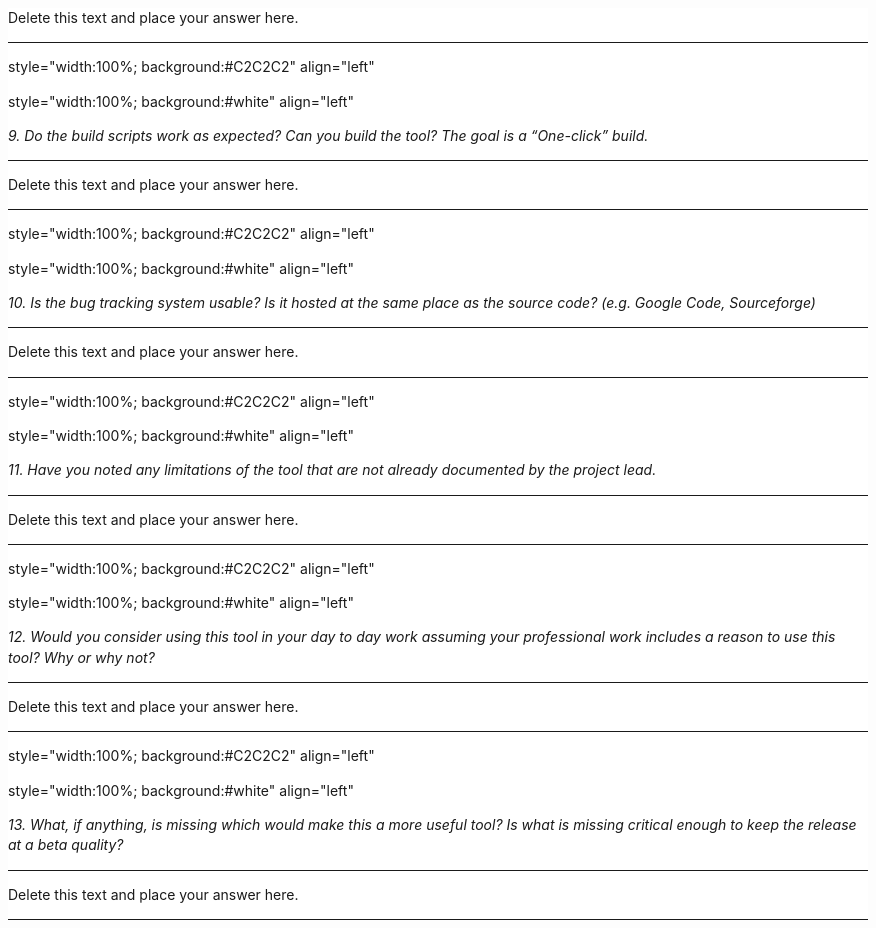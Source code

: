 <p>Delete this text and place your answer here.</p>
<hr /></td>
</tr>
<tr class="even">
<td><p>style="width:100%; background:#C2C2C2" align="left"</p></td>
<td></td>
</tr>
<tr class="odd">
<td><p>style="width:100%; background:#white" align="left"</p></td>
<td><p><em>9. Do the build scripts work as expected? Can you build the tool? The goal is a “One-click” build.</em></p>
<hr />
<p>Delete this text and place your answer here.</p>
<hr /></td>
</tr>
<tr class="even">
<td><p>style="width:100%; background:#C2C2C2" align="left"</p></td>
<td></td>
</tr>
<tr class="odd">
<td><p>style="width:100%; background:#white" align="left"</p></td>
<td><p><em>10. Is the bug tracking system usable? Is it hosted at the same place as the source code? (e.g. Google Code, Sourceforge)</em></p>
<hr />
<p>Delete this text and place your answer here.</p>
<hr /></td>
</tr>
<tr class="even">
<td><p>style="width:100%; background:#C2C2C2" align="left"</p></td>
<td></td>
</tr>
<tr class="odd">
<td><p>style="width:100%; background:#white" align="left"</p></td>
<td><p><em>11. Have you noted any limitations of the tool that are not already documented by the project lead.</em></p>
<hr />
<p>Delete this text and place your answer here.</p>
<hr /></td>
</tr>
<tr class="even">
<td><p>style="width:100%; background:#C2C2C2" align="left"</p></td>
<td></td>
</tr>
<tr class="odd">
<td><p>style="width:100%; background:#white" align="left"</p></td>
<td><p><em>12. Would you consider using this tool in your day to day work assuming your professional work includes a reason to use this tool? Why or why not?</em></p>
<hr />
<p>Delete this text and place your answer here.</p>
<hr /></td>
</tr>
<tr class="even">
<td><p>style="width:100%; background:#C2C2C2" align="left"</p></td>
<td></td>
</tr>
<tr class="odd">
<td><p>style="width:100%; background:#white" align="left"</p></td>
<td><p><em>13. What, if anything, is missing which would make this a more useful tool? Is what is missing critical enough to keep the release at a beta quality?</em></p>
<hr />
<p>Delete this text and place your answer here.</p>
<hr /></td>
</tr>
<tr class="even">